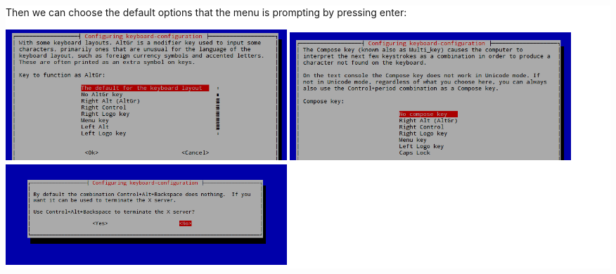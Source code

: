 Then we can choose the default options that the menu is prompting by pressing enter:

<img src="../img/default-layout.png" alt="localisation-options" style="width: 400px; "/>

<img src="../img/no-compose.png" alt="localisation-options" style="width: 400px; "/>

<img src="../img/terminate-server.png" alt="localisation-options" style="width: 400px; "/>
